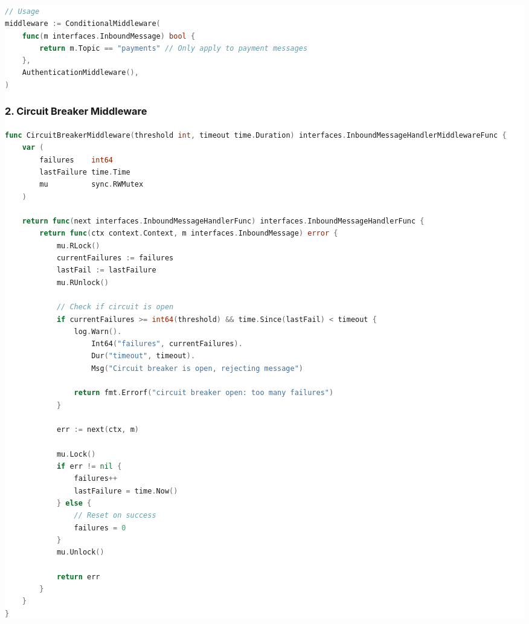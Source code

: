 ```go
// Usage
middleware := ConditionalMiddleware(
    func(m interfaces.InboundMessage) bool {
        return m.Topic == "payments" // Only apply to payment messages
    },
    AuthenticationMiddleware(),
)
```

### 2. **Circuit Breaker Middleware**

```go
func CircuitBreakerMiddleware(threshold int, timeout time.Duration) interfaces.InboundMessageHandlerMiddlewareFunc {
    var (
        failures    int64
        lastFailure time.Time
        mu          sync.RWMutex
    )

    return func(next interfaces.InboundMessageHandlerFunc) interfaces.InboundMessageHandlerFunc {
        return func(ctx context.Context, m interfaces.InboundMessage) error {
            mu.RLock()
            currentFailures := failures
            lastFail := lastFailure
            mu.RUnlock()

            // Check if circuit is open
            if currentFailures >= int64(threshold) && time.Since(lastFail) < timeout {
                log.Warn().
                    Int64("failures", currentFailures).
                    Dur("timeout", timeout).
                    Msg("Circuit breaker is open, rejecting message")

                return fmt.Errorf("circuit breaker open: too many failures")
            }

            err := next(ctx, m)

            mu.Lock()
            if err != nil {
                failures++
                lastFailure = time.Now()
            } else {
                // Reset on success
                failures = 0
            }
            mu.Unlock()

            return err
        }
    }
}
```
